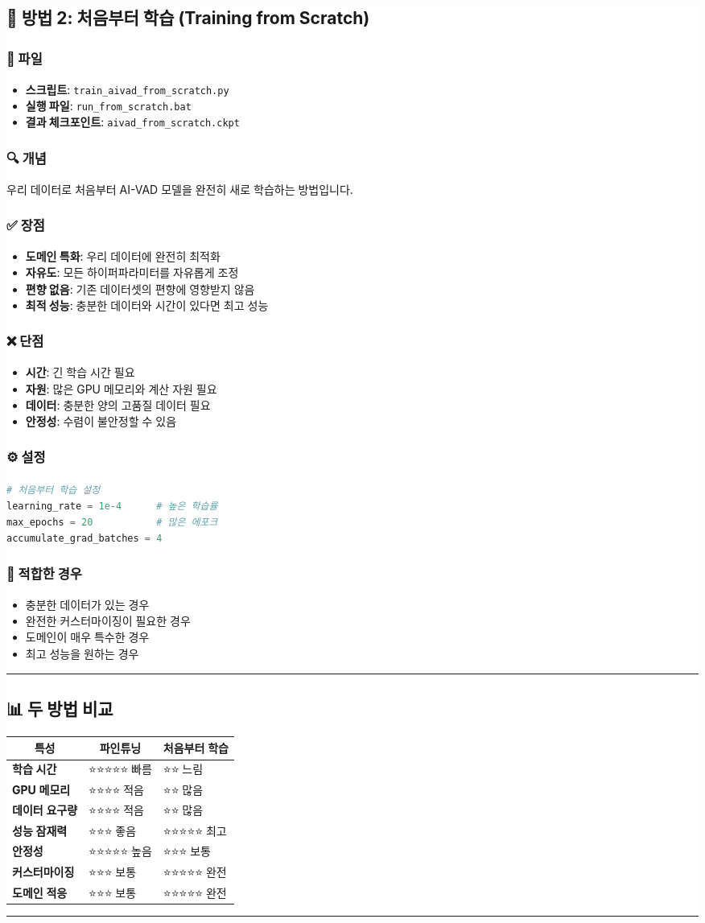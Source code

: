 
## 🎯 방법 2: 처음부터 학습 (Training from Scratch)

### 📁 파일
- **스크립트**: `train_aivad_from_scratch.py`
- **실행 파일**: `run_from_scratch.bat`
- **결과 체크포인트**: `aivad_from_scratch.ckpt`

### 🔍 개념
우리 데이터로 처음부터 AI-VAD 모델을 완전히 새로 학습하는 방법입니다.

### ✅ 장점
- **도메인 특화**: 우리 데이터에 완전히 최적화
- **자유도**: 모든 하이퍼파라미터를 자유롭게 조정
- **편향 없음**: 기존 데이터셋의 편향에 영향받지 않음
- **최적 성능**: 충분한 데이터와 시간이 있다면 최고 성능

### ❌ 단점
- **시간**: 긴 학습 시간 필요
- **자원**: 많은 GPU 메모리와 계산 자원 필요
- **데이터**: 충분한 양의 고품질 데이터 필요
- **안정성**: 수렴이 불안정할 수 있음

### ⚙️ 설정
```python
# 처음부터 학습 설정
learning_rate = 1e-4      # 높은 학습률
max_epochs = 20           # 많은 에포크
accumulate_grad_batches = 4
```

### 🎯 적합한 경우
- 충분한 데이터가 있는 경우
- 완전한 커스터마이징이 필요한 경우
- 도메인이 매우 특수한 경우
- 최고 성능을 원하는 경우

---

## 📊 두 방법 비교

| 특성 | 파인튜닝 | 처음부터 학습 |
|------|----------|---------------|
| **학습 시간** | ⭐⭐⭐⭐⭐ 빠름 | ⭐⭐ 느림 |
| **GPU 메모리** | ⭐⭐⭐⭐ 적음 | ⭐⭐ 많음 |
| **데이터 요구량** | ⭐⭐⭐⭐ 적음 | ⭐⭐ 많음 |
| **성능 잠재력** | ⭐⭐⭐ 좋음 | ⭐⭐⭐⭐⭐ 최고 |
| **안정성** | ⭐⭐⭐⭐⭐ 높음 | ⭐⭐⭐ 보통 |
| **커스터마이징** | ⭐⭐⭐ 보통 | ⭐⭐⭐⭐⭐ 완전 |
| **도메인 적응** | ⭐⭐⭐ 보통 | ⭐⭐⭐⭐⭐ 완전 |

---
